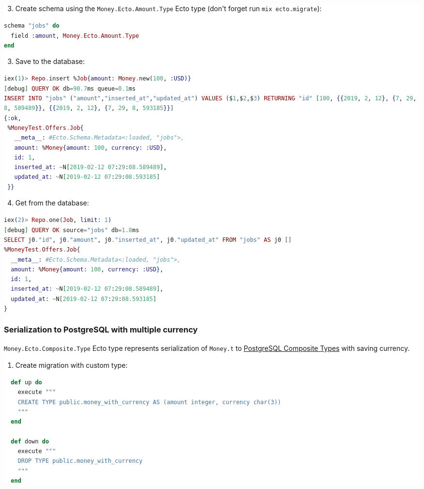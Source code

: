 3. Create schema using the `Money.Ecto.Amount.Type` Ecto type (don't forget run `mix ecto.migrate`):
```elixir
schema "jobs" do
  field :amount, Money.Ecto.Amount.Type
end
```

3. Save to the database:
```elixir
iex(1)> Repo.insert %Job{amount: Money.new(100, :USD)}
[debug] QUERY OK db=90.7ms queue=0.1ms
INSERT INTO "jobs" ("amount","inserted_at","updated_at") VALUES ($1,$2,$3) RETURNING "id" [100, {{2019, 2, 12}, {7, 29, 8, 589489}}, {{2019, 2, 12}, {7, 29, 8, 593185}}]
{:ok,
 %MoneyTest.Offers.Job{
   __meta__: #Ecto.Schema.Metadata<:loaded, "jobs">,
   amount: %Money{amount: 100, currency: :USD},
   id: 1,
   inserted_at: ~N[2019-02-12 07:29:08.589489],
   updated_at: ~N[2019-02-12 07:29:08.593185]
 }}
```

4. Get from the database:
```elixir
iex(2)> Repo.one(Job, limit: 1)
[debug] QUERY OK source="jobs" db=1.8ms
SELECT j0."id", j0."amount", j0."inserted_at", j0."updated_at" FROM "jobs" AS j0 []
%MoneyTest.Offers.Job{
  __meta__: #Ecto.Schema.Metadata<:loaded, "jobs">,
  amount: %Money{amount: 100, currency: :USD},
  id: 1,
  inserted_at: ~N[2019-02-12 07:29:08.589489],
  updated_at: ~N[2019-02-12 07:29:08.593185]
}
```

### Serialization to PostgreSQL with multiple currency
`Money.Ecto.Composite.Type` Ecto type represents serialization of `Money.t` to [PostgreSQL Composite Types](https://www.postgresql.org/docs/11/rowtypes.html) with saving currency.

1. Create migration with custom type:
```elixir
  def up do
    execute """
    CREATE TYPE public.money_with_currency AS (amount integer, currency char(3))
    """
  end

  def down do
    execute """
    DROP TYPE public.money_with_currency
    """
  end
```
